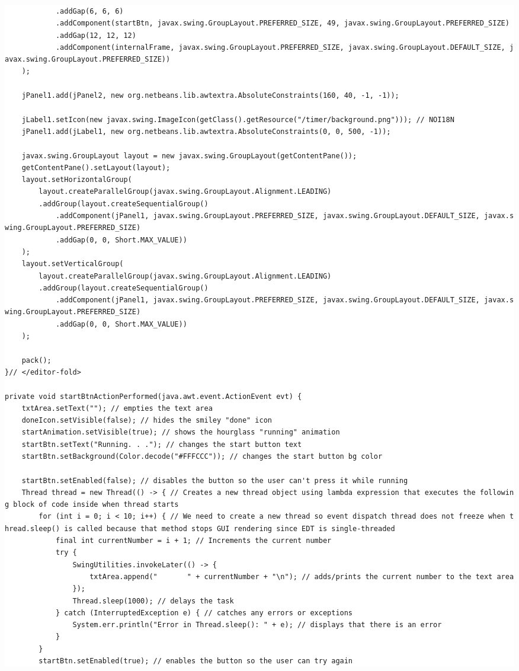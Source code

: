                 .addGap(6, 6, 6)
                .addComponent(startBtn, javax.swing.GroupLayout.PREFERRED_SIZE, 49, javax.swing.GroupLayout.PREFERRED_SIZE)
                .addGap(12, 12, 12)
                .addComponent(internalFrame, javax.swing.GroupLayout.PREFERRED_SIZE, javax.swing.GroupLayout.DEFAULT_SIZE, javax.swing.GroupLayout.PREFERRED_SIZE))
        );

        jPanel1.add(jPanel2, new org.netbeans.lib.awtextra.AbsoluteConstraints(160, 40, -1, -1));

        jLabel1.setIcon(new javax.swing.ImageIcon(getClass().getResource("/timer/background.png"))); // NOI18N
        jPanel1.add(jLabel1, new org.netbeans.lib.awtextra.AbsoluteConstraints(0, 0, 500, -1));

        javax.swing.GroupLayout layout = new javax.swing.GroupLayout(getContentPane());
        getContentPane().setLayout(layout);
        layout.setHorizontalGroup(
            layout.createParallelGroup(javax.swing.GroupLayout.Alignment.LEADING)
            .addGroup(layout.createSequentialGroup()
                .addComponent(jPanel1, javax.swing.GroupLayout.PREFERRED_SIZE, javax.swing.GroupLayout.DEFAULT_SIZE, javax.swing.GroupLayout.PREFERRED_SIZE)
                .addGap(0, 0, Short.MAX_VALUE))
        );
        layout.setVerticalGroup(
            layout.createParallelGroup(javax.swing.GroupLayout.Alignment.LEADING)
            .addGroup(layout.createSequentialGroup()
                .addComponent(jPanel1, javax.swing.GroupLayout.PREFERRED_SIZE, javax.swing.GroupLayout.DEFAULT_SIZE, javax.swing.GroupLayout.PREFERRED_SIZE)
                .addGap(0, 0, Short.MAX_VALUE))
        );

        pack();
    }// </editor-fold>                        
    
    private void startBtnActionPerformed(java.awt.event.ActionEvent evt) {                                         
        txtArea.setText(""); // empties the text area
        doneIcon.setVisible(false); // hides the smiley "done" icon
        startAnimation.setVisible(true); // shows the hourglass "running" animation
        startBtn.setText("Running. . ."); // changes the start button text 
        startBtn.setBackground(Color.decode("#FFFCCC")); // changes the start button bg color

        startBtn.setEnabled(false); // disables the button so the user can't press it while running
        Thread thread = new Thread(() -> { // Creates a new thread object using lambda expression that executes the following block of code inside when thread starts
            for (int i = 0; i < 10; i++) { // We need to create a new thread so event dispatch thread does not freeze when thread.sleep() is called because that method stops GUI rendering since EDT is single-threaded
                final int currentNumber = i + 1; // Increments the current number 
                try {
                    SwingUtilities.invokeLater(() -> {
                        txtArea.append("       " + currentNumber + "\n"); // adds/prints the current number to the text area
                    });
                    Thread.sleep(1000); // delays the task
                } catch (InterruptedException e) { // catches any errors or exceptions
                    System.err.println("Error in Thread.sleep(): " + e); // displays that there is an error
                }
            }
            startBtn.setEnabled(true); // enables the button so the user can try again
            